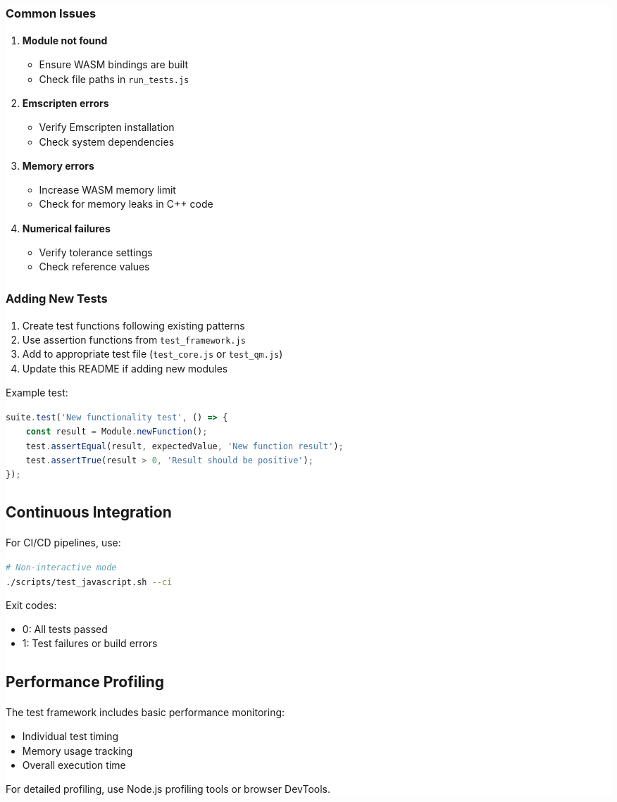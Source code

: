 ### Common Issues

1. **Module not found**
   - Ensure WASM bindings are built
   - Check file paths in `run_tests.js`

2. **Emscripten errors**
   - Verify Emscripten installation
   - Check system dependencies

3. **Memory errors**
   - Increase WASM memory limit
   - Check for memory leaks in C++ code

4. **Numerical failures**
   - Verify tolerance settings
   - Check reference values

### Adding New Tests

1. Create test functions following existing patterns
2. Use assertion functions from `test_framework.js`
3. Add to appropriate test file (`test_core.js` or `test_qm.js`)
4. Update this README if adding new modules

Example test:
```javascript
suite.test('New functionality test', () => {
    const result = Module.newFunction();
    test.assertEqual(result, expectedValue, 'New function result');
    test.assertTrue(result > 0, 'Result should be positive');
});
```

## Continuous Integration

For CI/CD pipelines, use:
```bash
# Non-interactive mode
./scripts/test_javascript.sh --ci
```

Exit codes:
- 0: All tests passed
- 1: Test failures or build errors

## Performance Profiling

The test framework includes basic performance monitoring:
- Individual test timing
- Memory usage tracking
- Overall execution time

For detailed profiling, use Node.js profiling tools or browser DevTools.